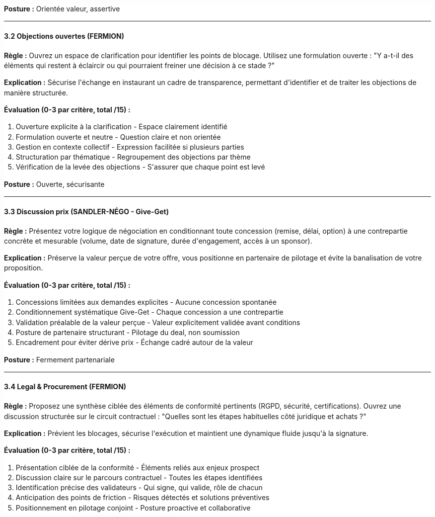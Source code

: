 **Posture :** Orientée valeur, assertive

---

#### 3.2 Objections ouvertes (FERMION)
**Règle :** Ouvrez un espace de clarification pour identifier les points de blocage. Utilisez une formulation ouverte : "Y a-t-il des éléments qui restent à éclaircir ou qui pourraient freiner une décision à ce stade ?"

**Explication :** Sécurise l'échange en instaurant un cadre de transparence, permettant d'identifier et de traiter les objections de manière structurée.

**Évaluation (0-3 par critère, total /15) :**
1. Ouverture explicite à la clarification - Espace clairement identifié
2. Formulation ouverte et neutre - Question claire et non orientée
3. Gestion en contexte collectif - Expression facilitée si plusieurs parties
4. Structuration par thématique - Regroupement des objections par thème
5. Vérification de la levée des objections - S'assurer que chaque point est levé

**Posture :** Ouverte, sécurisante

---

#### 3.3 Discussion prix (SANDLER-NÉGO - Give-Get)
**Règle :** Présentez votre logique de négociation en conditionnant toute concession (remise, délai, option) à une contrepartie concrète et mesurable (volume, date de signature, durée d'engagement, accès à un sponsor).

**Explication :** Préserve la valeur perçue de votre offre, vous positionne en partenaire de pilotage et évite la banalisation de votre proposition.

**Évaluation (0-3 par critère, total /15) :**
1. Concessions limitées aux demandes explicites - Aucune concession spontanée
2. Conditionnement systématique Give-Get - Chaque concession a une contrepartie
3. Validation préalable de la valeur perçue - Valeur explicitement validée avant conditions
4. Posture de partenaire structurant - Pilotage du deal, non soumission
5. Encadrement pour éviter dérive prix - Échange cadré autour de la valeur

**Posture :** Fermement partenariale

---

#### 3.4 Legal & Procurement (FERMION)
**Règle :** Proposez une synthèse ciblée des éléments de conformité pertinents (RGPD, sécurité, certifications). Ouvrez une discussion structurée sur le circuit contractuel : "Quelles sont les étapes habituelles côté juridique et achats ?"

**Explication :** Prévient les blocages, sécurise l'exécution et maintient une dynamique fluide jusqu'à la signature.

**Évaluation (0-3 par critère, total /15) :**
1. Présentation ciblée de la conformité - Éléments reliés aux enjeux prospect
2. Discussion claire sur le parcours contractuel - Toutes les étapes identifiées
3. Identification précise des validateurs - Qui signe, qui valide, rôle de chacun
4. Anticipation des points de friction - Risques détectés et solutions préventives
5. Positionnement en pilotage conjoint - Posture proactive et collaborative
